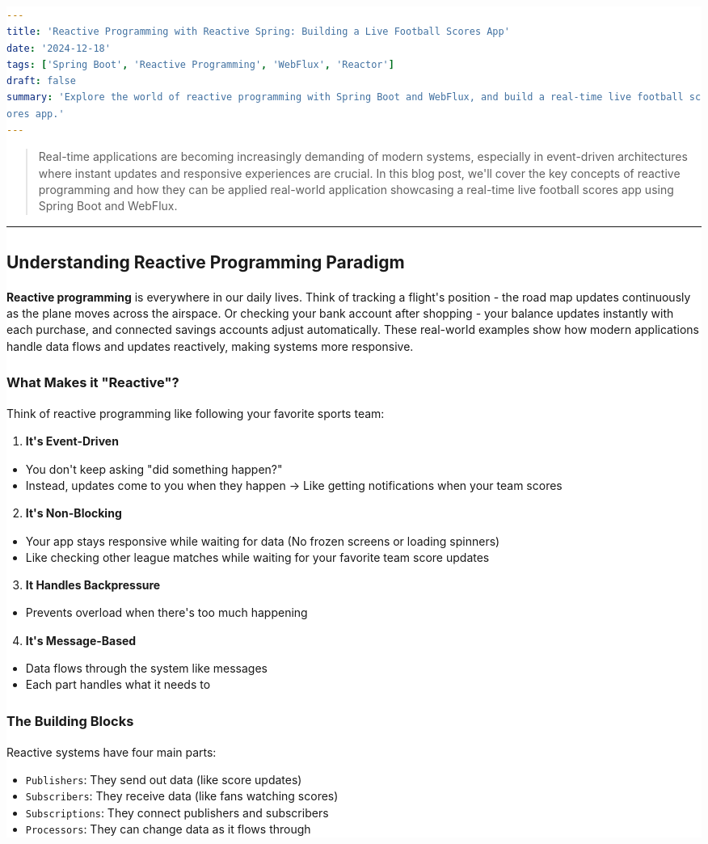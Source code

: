 ```yaml
---
title: 'Reactive Programming with Reactive Spring: Building a Live Football Scores App'
date: '2024-12-18'
tags: ['Spring Boot', 'Reactive Programming', 'WebFlux', 'Reactor']
draft: false
summary: 'Explore the world of reactive programming with Spring Boot and WebFlux, and build a real-time live football scores app.'
---
```


> Real-time applications are becoming increasingly demanding of modern systems, especially in event-driven architectures 
where instant updates and responsive experiences are crucial. In this blog post, we'll cover the key concepts 
of reactive programming and how they can be applied real-world application showcasing a real-time live football scores app using Spring Boot and WebFlux.
---

## Understanding Reactive Programming Paradigm

**Reactive programming** is everywhere in our daily lives. Think of tracking a flight's position - the road map updates continuously as the plane moves across the airspace. Or checking your bank account after shopping - your balance updates instantly with each purchase, and connected savings accounts adjust automatically. These real-world examples show how modern applications handle data flows and updates reactively, making systems more responsive.

### What Makes it "Reactive"?

Think of reactive programming like following your favorite sports team:

1. **It's Event-Driven**
  - You don't keep asking "did something happen?"
  - Instead, updates come to you when they happen -> Like getting notifications when your team scores

2. **It's Non-Blocking**
  - Your app stays responsive while waiting for data (No frozen screens or loading spinners)
  - Like checking other league matches while waiting for your favorite team score updates

3. **It Handles Backpressure**
  - Prevents overload when there's too much happening

4. **It's Message-Based**
  - Data flows through the system like messages
  - Each part handles what it needs to

### The Building Blocks

Reactive systems have four main parts:
- `Publishers`: They send out data (like score updates)
- `Subscribers`: They receive data (like fans watching scores)
- `Subscriptions`: They connect publishers and subscribers
- `Processors`: They can change data as it flows through
